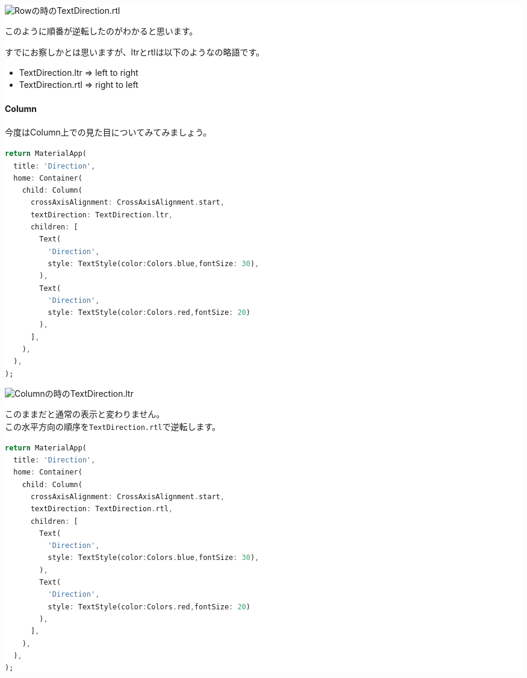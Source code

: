 <img src="/images/basic/layout/04/direction_02.png" style="min-width:300px;max-width:600px;" alt="Rowの時のTextDirection.rtl"/>

このように順番が逆転したのがわかると思います。  

すでにお察しかとは思いますが、ltrとrtlは以下のようなの略語です。

- TextDirection.ltr => left to right  
- TextDirection.rtl => right to left

#### Column

今度はColumn上での見た目についてみてみましょう。   

```dart
return MaterialApp(
  title: 'Direction',
  home: Container(
    child: Column(
      crossAxisAlignment: CrossAxisAlignment.start,
      textDirection: TextDirection.ltr,
      children: [
        Text(
          'Direction',
          style: TextStyle(color:Colors.blue,fontSize: 30),
        ),
        Text(
          'Direction',
          style: TextStyle(color:Colors.red,fontSize: 20)
        ),
      ],
    ),
  ),
);
```

<img src="/images/basic/layout/04/direction_03.png" style="min-width:300px;max-width:600px;" alt="Columnの時のTextDirection.ltr"/>

このままだと通常の表示と変わりません。  
この水平方向の順序を``TextDirection.rtl``で逆転します。

```dart
return MaterialApp(
  title: 'Direction',
  home: Container(
    child: Column(
      crossAxisAlignment: CrossAxisAlignment.start,
      textDirection: TextDirection.rtl,
      children: [
        Text(
          'Direction',
          style: TextStyle(color:Colors.blue,fontSize: 30),
        ),
        Text(
          'Direction',
          style: TextStyle(color:Colors.red,fontSize: 20)
        ),
      ],
    ),
  ),
);
```
